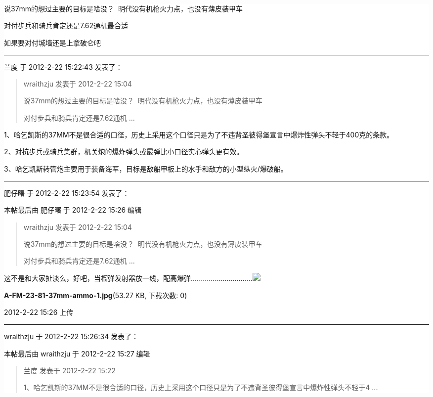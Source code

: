 说37mm的想过主要的目标是啥没？  明代没有机枪火力点，也没有薄皮装甲车

对付步兵和骑兵肯定还是7.62通机最合适

如果要对付城墙还是上拿破仑吧

---------

兰度 于 2012-2-22 15:22:43 发表了：

> wraithzju 发表于 2012-2-22 15:04
> 
> 说37mm的想过主要的目标是啥没？  明代没有机枪火力点，也没有薄皮装甲车
> 
> 对付步兵和骑兵肯定还是7.62通机 ...



1、哈乞凯斯的37MM不是很合适的口径，历史上采用这个口径只是为了不违背圣彼得堡宣言中爆炸性弹头不轻于400克的条款。

2、对抗步兵或骑兵集群，机关炮的爆炸弹头或霰弹比小口径实心弹头更有效。

3、哈乞凯斯转管炮主要用于装备海军，目标是敌船甲板上的水手和敌方的小型纵火/爆破船。

---------

肥仔曙 于 2012-2-22 15:23:54 发表了：

本帖最后由 肥仔曙 于 2012-2-22 15:26 编辑 


> 
> wraithzju 发表于 2012-2-22 15:04
> 
> 说37mm的想过主要的目标是啥没？  明代没有机枪火力点，也没有薄皮装甲车
> 
> 对付步兵和骑兵肯定还是7.62通机 ...



这不是和大家扯淡么，好吧，当榴弹发射器放一线，配高爆弹...............................![](https://cdn.jsdelivr.net/gh/lzjluzijie/beichao@main/static/img/1526215kky9loyz989lqyv.jpg)



**A-FM-23-81-37mm-ammo-1.jpg**(53.27 KB, 下载次数: 0)



2012-2-22 15:26 上传

---------

wraithzju 于 2012-2-22 15:26:34 发表了：

本帖最后由 wraithzju 于 2012-2-22 15:27 编辑 


> 
> 兰度 发表于 2012-2-22 15:22
> 
> 1、哈乞凯斯的37MM不是很合适的口径，历史上采用这个口径只是为了不违背圣彼得堡宣言中爆炸性弹头不轻于4 ...

